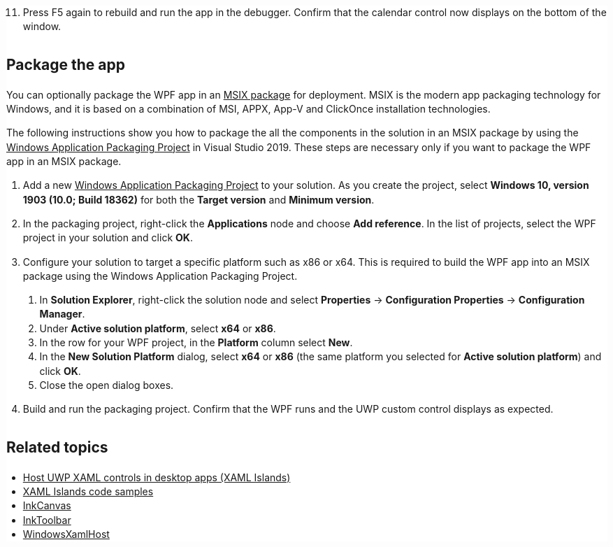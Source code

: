 11. Press F5 again to rebuild and run the app in the debugger. Confirm that the calendar control now displays on the bottom of the window.

## Package the app

You can optionally package the WPF app in an [MSIX package](https://docs.microsoft.com/windows/msix) for deployment. MSIX is the modern app packaging technology for Windows, and it is based on a combination of MSI, APPX, App-V and ClickOnce installation technologies.

The following instructions show you how to package the all the components in the solution in an MSIX package by using the [Windows Application Packaging Project](https://docs.microsoft.com/windows/msix/desktop/desktop-to-uwp-packaging-dot-net) in Visual Studio 2019. These steps are necessary only if you want to package the WPF app in an MSIX package.

1. Add a new [Windows Application Packaging Project](https://docs.microsoft.com/windows/msix/desktop/desktop-to-uwp-packaging-dot-net) to your solution. As you create the project, select **Windows 10, version 1903 (10.0; Build 18362)** for both the **Target version** and **Minimum version**.

2. In the packaging project, right-click the **Applications** node and choose **Add reference**. In the list of projects, select the WPF project in your solution and click **OK**.

3. Configure your solution to target a specific platform such as x86 or x64. This is required to build the WPF app into an MSIX package using the Windows Application Packaging Project.

    1. In **Solution Explorer**, right-click the solution node and select **Properties** -> **Configuration Properties** -> **Configuration Manager**.
    2. Under **Active solution platform**, select **x64** or **x86**.
    3. In the row for your WPF project, in the **Platform** column select **New**.
    4. In the **New Solution Platform** dialog, select **x64** or **x86** (the same platform you selected for **Active solution platform**) and click **OK**.
    5. Close the open dialog boxes.

5. Build and run the packaging project. Confirm that the WPF runs and the UWP custom control displays as expected.

## Related topics

* [Host UWP XAML controls in desktop apps (XAML Islands)](xaml-islands.md)
* [XAML Islands code samples](https://github.com/microsoft/Xaml-Islands-Samples)
* [InkCanvas](https://docs.microsoft.com/windows/communitytoolkit/controls/wpf-winforms/inkcanvas)
* [InkToolbar](https://docs.microsoft.com/windows/communitytoolkit/controls/wpf-winforms/inktoolbar)
* [WindowsXamlHost](https://docs.microsoft.com/windows/communitytoolkit/controls/wpf-winforms/windowsxamlhost)
